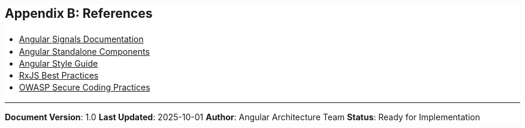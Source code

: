 
## Appendix B: References

- [Angular Signals Documentation](https://angular.io/guide/signals)
- [Angular Standalone Components](https://angular.io/guide/standalone-components)
- [Angular Style Guide](https://angular.io/guide/styleguide)
- [RxJS Best Practices](https://rxjs.dev/guide/overview)
- [OWASP Secure Coding Practices](https://owasp.org/www-project-secure-coding-practices-quick-reference-guide/)

---

**Document Version**: 1.0
**Last Updated**: 2025-10-01
**Author**: Angular Architecture Team
**Status**: Ready for Implementation

